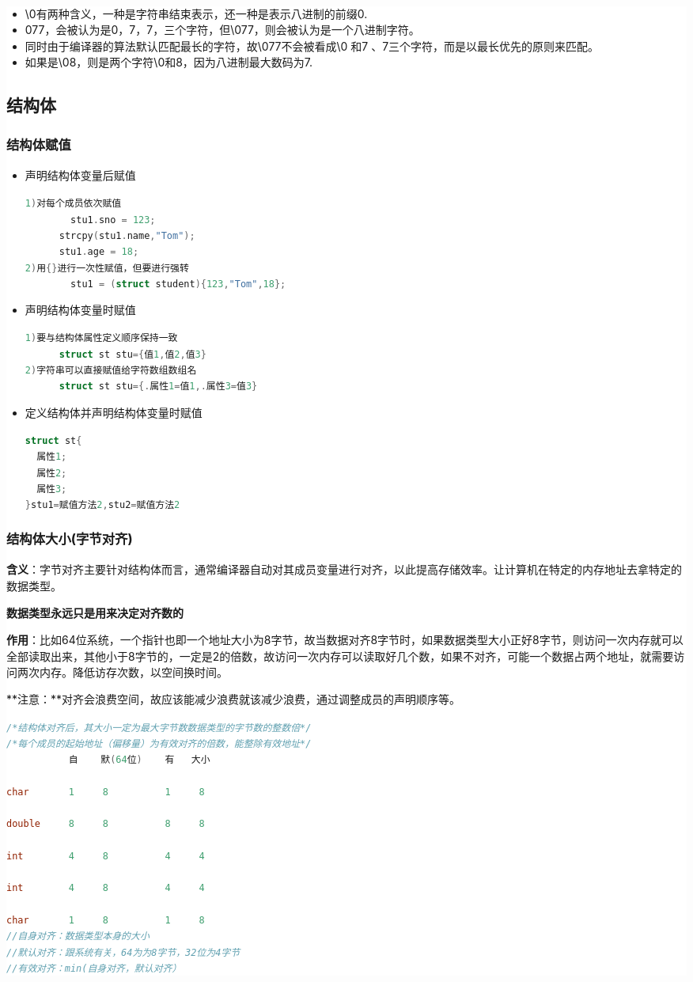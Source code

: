 - \0有两种含义，一种是字符串结束表示，还一种是表示八进制的前缀0.
- 077，会被认为是0，7，7，三个字符，但\077，则会被认为是一个八进制字符。
- 同时由于编译器的算法默认匹配最长的字符，故\077不会被看成\0 和7 、7三个字符，而是以最长优先的原则来匹配。
- 如果是\08，则是两个字符\0和8，因为八进制最大数码为7.

## 结构体

### 								结构体赋值

- 声明结构体变量后赋值

  ```c
  1)对每个成员依次赋值
          stu1.sno = 123;
  	    strcpy(stu1.name,"Tom");
  	    stu1.age = 18;
  2)用{}进行一次性赋值，但要进行强转
          stu1 = (struct student){123,"Tom",18};   
  ```

- 声明结构体变量时赋值

  ```c
  1)要与结构体属性定义顺序保持一致
  		struct st stu={值1,值2,值3}
  2)字符串可以直接赋值给字符数组数组名	
  		struct st stu={.属性1=值1,.属性3=值3}
  ```

- 定义结构体并声明结构体变量时赋值

  ```c
  struct st{
  	属性1;
  	属性2;
  	属性3;
  }stu1=赋值方法2,stu2=赋值方法2
  ```

### 				结构体大小(字节对齐)

**含义**：字节对齐主要针对结构体而言，通常编译器自动对其成员变量进行对齐，以此提高存储效率。让计算机在特定的内存地址去拿特定的数据类型。

**数据类型永远只是用来决定对齐数的**

**作用**：比如64位系统，一个指针也即一个地址大小为8字节，故当数据对齐8字节时，如果数据类型大小正好8字节，则访问一次内存就可以全部读取出来，其他小于8字节的，一定是2的倍数，故访问一次内存可以读取好几个数，如果不对齐，可能一个数据占两个地址，就需要访问两次内存。降低访存次数，以空间换时间。

**注意：**对齐会浪费空间，故应该能减少浪费就该减少浪费，通过调整成员的声明顺序等。

```c
/*结构体对齐后，其大小一定为最大字节数数据类型的字节数的整数倍*/
/*每个成员的起始地址（偏移量）为有效对齐的倍数，能整除有效地址*/
           自    默(64位)    有   大小

char       1     8     		1     8

double     8     8     		8     8

int        4     8     		4     4

int 	   4 	 8     		4	  4

char       1     8      	1     8
//自身对齐：数据类型本身的大小
//默认对齐：跟系统有关，64为为8字节，32位为4字节
//有效对齐：min(自身对齐，默认对齐）   
```
